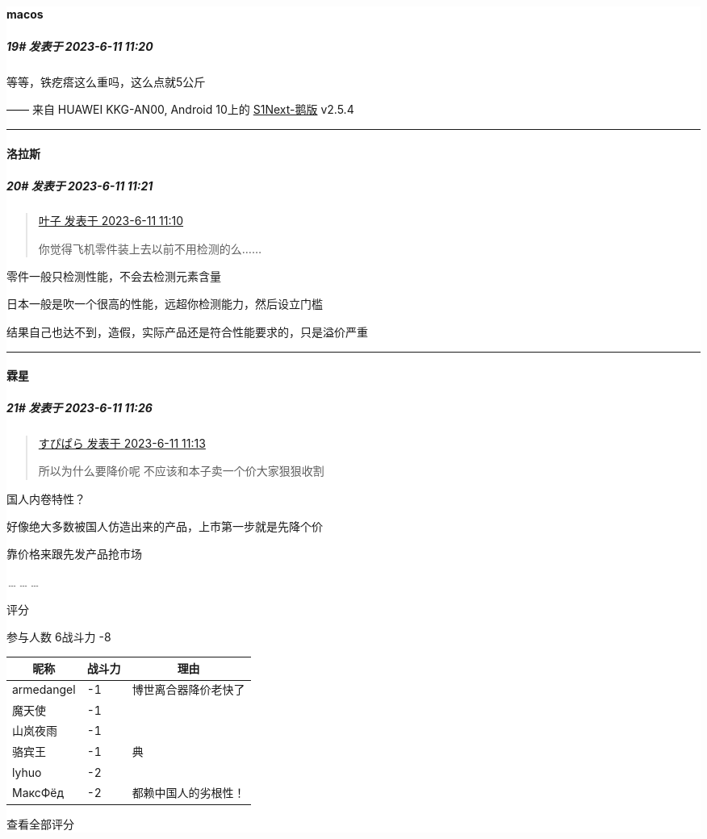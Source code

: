 ####  macos  
##### 19#       发表于 2023-6-11 11:20

等等，铁疙瘩这么重吗，这么点就5公斤

—— 来自 HUAWEI KKG-AN00, Android 10上的 [S1Next-鹅版](https://github.com/ykrank/S1-Next/releases) v2.5.4

*****

####  洛拉斯  
##### 20#       发表于 2023-6-11 11:21

<blockquote><a href="httphttps://bbs.saraba1st.com/2b/forum.php?mod=redirect&amp;goto=findpost&amp;pid=61228034&amp;ptid=2139436" target="_blank">叶子 发表于 2023-6-11 11:10</a>

你觉得飞机零件装上去以前不用检测的么……</blockquote>
零件一般只检测性能，不会去检测元素含量

日本一般是吹一个很高的性能，远超你检测能力，然后设立门槛

结果自己也达不到，造假，实际产品还是符合性能要求的，只是溢价严重

*****

####  霖星  
##### 21#       发表于 2023-6-11 11:26

<blockquote><a href="httphttps://bbs.saraba1st.com/2b/forum.php?mod=redirect&amp;goto=findpost&amp;pid=61228072&amp;ptid=2139436" target="_blank">すぴぱら 发表于 2023-6-11 11:13</a>

所以为什么要降价呢 不应该和本子卖一个价大家狠狠收割</blockquote>
国人内卷特性？

好像绝大多数被国人仿造出来的产品，上市第一步就是先降个价

靠价格来跟先发产品抢市场

﹍﹍﹍

评分

 参与人数 6战斗力 -8

|昵称|战斗力|理由|
|----|---|---|
| armedangel|-1|博世离合器降价老快了|
| 魔天使|-1||
| 山岚夜雨|-1||
| 骆宾王|-1|典|
| lyhuo|-2||
| МаксФёд|-2|都赖中国人的劣根性！|

查看全部评分
